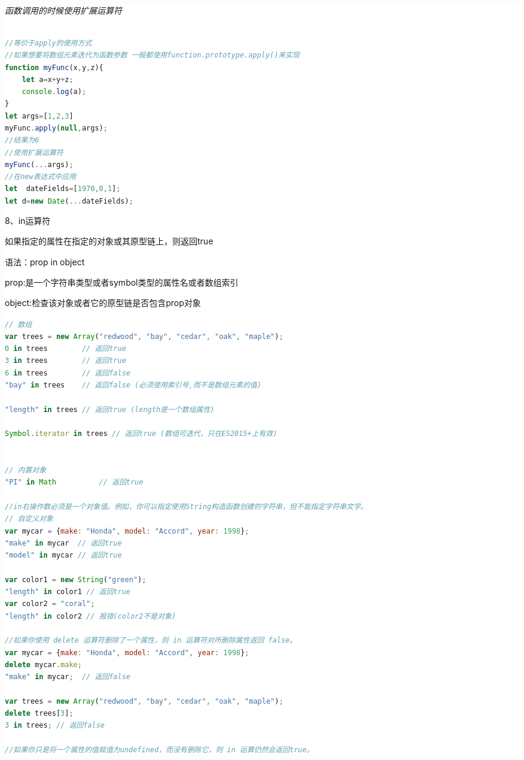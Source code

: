 ######    函数调用的时候使用扩展运算符

~~~javascript
//等价于apply的使用方式
//如果想要将数组元素迭代为函数参数 一般都使用function.prototype.apply()来实现
function myFunc(x,y,z){
    let a=x+y+z;
    console.log(a);
}
let args=[1,2,3]
myFunc.apply(null,args);
//结果为6
//使用扩展运算符
myFunc(...args);
//在new表达式中应用
let  dateFields=[1970,0,1];
let d=new Date(...dateFields);

~~~

8、in运算符

如果指定的属性在指定的对象或其原型链上，则返回true

语法：prop  in  object

prop:是一个字符串类型或者symbol类型的属性名或者数组索引

object:检查该对象或者它的原型链是否包含prop对象

```javascript
// 数组
var trees = new Array("redwood", "bay", "cedar", "oak", "maple");
0 in trees        // 返回true
3 in trees        // 返回true
6 in trees        // 返回false
"bay" in trees    // 返回false (必须使用索引号,而不是数组元素的值)

"length" in trees // 返回true (length是一个数组属性)

Symbol.iterator in trees // 返回true (数组可迭代，只在ES2015+上有效)


// 内置对象
"PI" in Math          // 返回true

//in右操作数必须是一个对象值。例如，你可以指定使用String构造函数创建的字符串，但不能指定字符串文字。
// 自定义对象
var mycar = {make: "Honda", model: "Accord", year: 1998};
"make" in mycar  // 返回true
"model" in mycar // 返回true

var color1 = new String("green");
"length" in color1 // 返回true
var color2 = "coral";
"length" in color2 // 报错(color2不是对象)

//如果你使用 delete 运算符删除了一个属性，则 in 运算符对所删除属性返回 false。
var mycar = {make: "Honda", model: "Accord", year: 1998};
delete mycar.make;
"make" in mycar;  // 返回false

var trees = new Array("redwood", "bay", "cedar", "oak", "maple");
delete trees[3];
3 in trees; // 返回false

//如果你只是将一个属性的值赋值为undefined，而没有删除它，则 in 运算仍然会返回true。
```